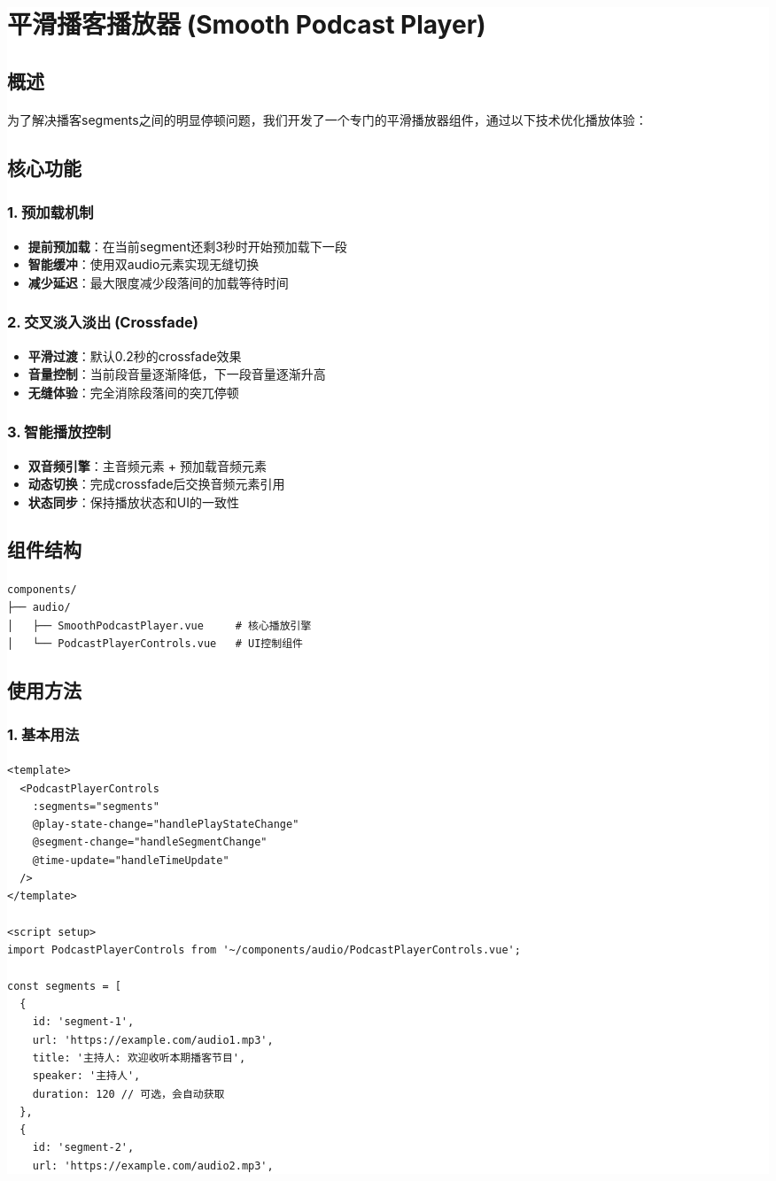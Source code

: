 # 平滑播客播放器 (Smooth Podcast Player)

## 概述

为了解决播客segments之间的明显停顿问题，我们开发了一个专门的平滑播放器组件，通过以下技术优化播放体验：

## 核心功能

### 1. 预加载机制
- **提前预加载**：在当前segment还剩3秒时开始预加载下一段
- **智能缓冲**：使用双audio元素实现无缝切换
- **减少延迟**：最大限度减少段落间的加载等待时间

### 2. 交叉淡入淡出 (Crossfade)
- **平滑过渡**：默认0.2秒的crossfade效果
- **音量控制**：当前段音量逐渐降低，下一段音量逐渐升高
- **无缝体验**：完全消除段落间的突兀停顿

### 3. 智能播放控制
- **双音频引擎**：主音频元素 + 预加载音频元素
- **动态切换**：完成crossfade后交换音频元素引用
- **状态同步**：保持播放状态和UI的一致性

## 组件结构

```
components/
├── audio/
│   ├── SmoothPodcastPlayer.vue     # 核心播放引擎
│   └── PodcastPlayerControls.vue   # UI控制组件
```

## 使用方法

### 1. 基本用法

```vue
<template>
  <PodcastPlayerControls
    :segments="segments"
    @play-state-change="handlePlayStateChange"
    @segment-change="handleSegmentChange"
    @time-update="handleTimeUpdate"
  />
</template>

<script setup>
import PodcastPlayerControls from '~/components/audio/PodcastPlayerControls.vue';

const segments = [
  {
    id: 'segment-1',
    url: 'https://example.com/audio1.mp3',
    title: '主持人: 欢迎收听本期播客节目',
    speaker: '主持人',
    duration: 120 // 可选，会自动获取
  },
  {
    id: 'segment-2', 
    url: 'https://example.com/audio2.mp3',
```